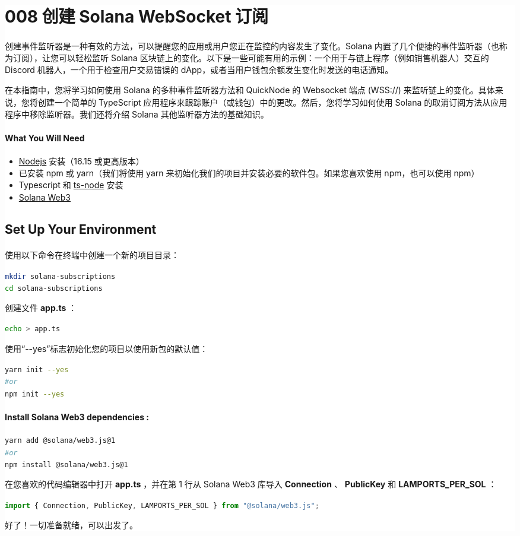 # 008 创建 Solana WebSocket 订阅

创建事件监听器是一种有效的方法，可以提醒您的应用或用户您正在监控的内容发生了变化。Solana 内置了几个便捷的事件监听器（也称为订阅），让您可以轻松监听 Solana 区块链上的变化。以下是一些可能有用的示例：一个用于与链上程序（例如销售机器人）交互的 Discord 机器人，一个用于检查用户交易错误的 dApp，或者当用户钱包余额发生变化时发送的电话通知。

在本指南中，您将学习如何使用 Solana 的多种事件监听器方法和 QuickNode 的 Websocket 端点 (WSS://) 来监听链上的变化。具体来说，您将创建一个简单的 TypeScript 应用程序来跟踪账户（或钱包）中的更改。然后，您将学习如何使用 Solana 的取消订阅方法从应用程序中移除监听器。我们还将介绍 Solana 其他监听器方法的基础知识。

#### **What You Will Need**

- [Nodejs](https://nodejs.org/en/) 安装（16.15 或更高版本）
- 已安装 npm 或 yarn（我们将使用 yarn 来初始化我们的项目并安装必要的软件包。如果您喜欢使用 npm，也可以使用 npm）
- Typescript 和 [ts-node](https://www.npmjs.com/package/ts-node) 安装
- [Solana Web3](https://www.npmjs.com/package/@solana/web3.js)

## Set Up Your Environment

使用以下命令在终端中创建一个新的项目目录：

```sh
mkdir solana-subscriptions
cd solana-subscriptions
```

创建文件 **app.ts** ：

```sh
echo > app.ts
```

使用“--yes”标志初始化您的项目以使用新包的默认值：

```sh
yarn init --yes
#or
npm init --yes
```

#### **Install Solana Web3 dependencies :**

```sh
yarn add @solana/web3.js@1
#or
npm install @solana/web3.js@1
```


在您喜欢的代码编辑器中打开 **app.ts** ，并在第 1 行从 Solana Web3 库导入 **Connection** 、 **PublicKey** 和 **LAMPORTS_PER_SOL** ：

```javascript
import { Connection, PublicKey, LAMPORTS_PER_SOL } from "@solana/web3.js";
```


好了！一切准备就绪，可以出发了。



